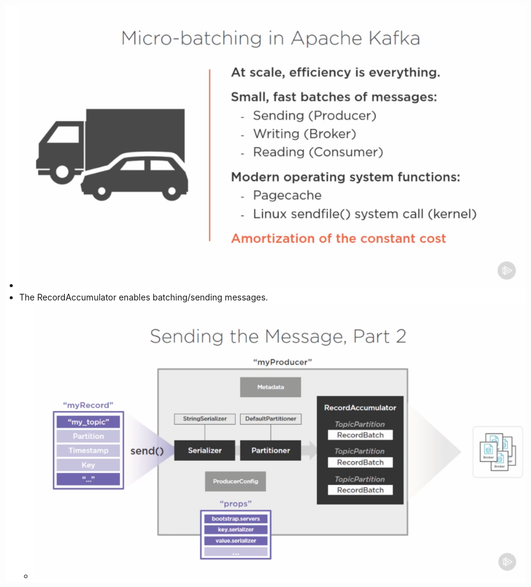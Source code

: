 - ![](2020-10-07-17-22-59.png)
- The RecordAccumulator enables batching/sending messages.
  - ![](2020-10-07-17-24-21.png)
